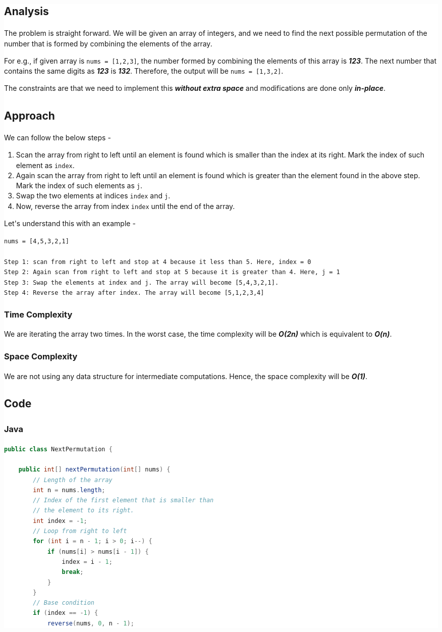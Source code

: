## Analysis
The problem is straight forward. We will be given an array of integers, and we need to find the next possible permutation of the number that is formed by combining the elements of the array.

For e.g., if given array is `nums = [1,2,3]`, the number formed by combining the elements of this array is ***123***. The next number that contains the same digits as ***123*** is ***132***. Therefore, the output will be `nums = [1,3,2]`.

The constraints are that we need to implement this ***without extra space*** and modifications are done only ***in-place***.

## Approach
We can follow the below steps - 

1. Scan the array from right to left until an element is found which is smaller than the index at its right. Mark the index of such element as `index`.
2. Again scan the array from right to left until an element is found which is greater than the element found in the above step. Mark the index of such elements as `j`.
3. Swap the two elements at indices `index` and `j`.
4. Now, reverse the array from index `index` until the end of the array.

Let's understand this with an example - 

```
nums = [4,5,3,2,1]

Step 1: scan from right to left and stop at 4 because it less than 5. Here, index = 0
Step 2: Again scan from right to left and stop at 5 because it is greater than 4. Here, j = 1
Step 3: Swap the elements at index and j. The array will become [5,4,3,2,1].
Step 4: Reverse the array after index. The array will become [5,1,2,3,4]
```

### Time Complexity
We are iterating the array two times. In the worst case, the time complexity will be ***O(2n)*** which is equivalent to ***O(n)***.

### Space Complexity
We are not using any data structure for intermediate computations. Hence, the space complexity will be ***O(1)***.


## Code

### Java

```java
public class NextPermutation {

    public int[] nextPermutation(int[] nums) {
        // Length of the array
        int n = nums.length;
        // Index of the first element that is smaller than
        // the element to its right.
        int index = -1;
        // Loop from right to left
        for (int i = n - 1; i > 0; i--) {
            if (nums[i] > nums[i - 1]) {
                index = i - 1;
                break;
            }
        }
        // Base condition
        if (index == -1) {
            reverse(nums, 0, n - 1);
```